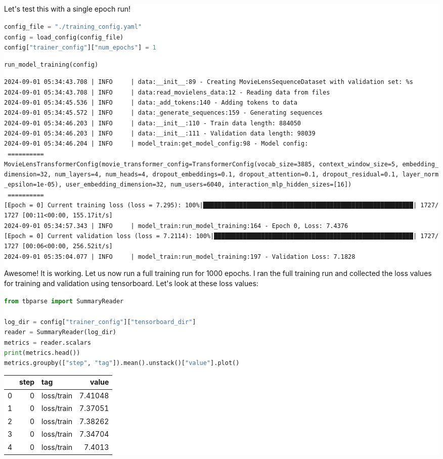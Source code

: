 Let's test this with a single epoch run!

```python
config_file = "./training_config.yaml"
config = load_config(config_file)
config["trainer_config"]["num_epochs"] = 1
```

```python
run_model_training(config)
```

```
2024-09-01 05:34:43.708 | INFO     | data:__init__:89 - Creating MovieLensSequenceDataset with validation set: %s
2024-09-01 05:34:43.708 | INFO     | data:read_movielens_data:12 - Reading data from files
2024-09-01 05:34:45.536 | INFO     | data:_add_tokens:140 - Adding tokens to data
2024-09-01 05:34:45.572 | INFO     | data:_generate_sequences:159 - Generating sequences
2024-09-01 05:34:46.203 | INFO     | data:__init__:110 - Train data length: 884050
2024-09-01 05:34:46.203 | INFO     | data:__init__:111 - Validation data length: 98039
2024-09-01 05:34:46.204 | INFO     | model_train:get_model_config:98 - Model config:
 ========== 
MovieLensTransformerConfig(movie_transformer_config=TransformerConfig(vocab_size=3885, context_window_size=5, embedding_dimension=32, num_layers=4, num_heads=4, dropout_embeddings=0.1, dropout_attention=0.1, dropout_residual=0.1, layer_norm_epsilon=1e-05), user_embedding_dimension=32, num_users=6040, interaction_mlp_hidden_sizes=[16]) 
 ==========
[Epoch = 0] Current training loss (loss = 7.295): 100%|██████████████████████████████████████████████████████████| 1727/1727 [00:11<00:00, 155.17it/s]
2024-09-01 05:34:57.343 | INFO     | model_train:run_model_training:164 - Epoch 0, Loss: 7.4376
[Epoch = 0] Current validation loss (loss = 7.2114): 100%|███████████████████████████████████████████████████████| 1727/1727 [00:06<00:00, 256.52it/s]
2024-09-01 05:35:04.077 | INFO     | model_train:run_model_training:197 - Validation Loss: 7.1828
```

Awesome! It is working. Let us now run a full training run for 1000 epochs. I ran the full training run and collected the loss values for training and validation using tensorboard. Let's look at these loss values:

```python
from tbparse import SummaryReader

log_dir = config["trainer_config"]["tensorboard_dir"]
reader = SummaryReader(log_dir)
metrics = reader.scalars
print(metrics.head())
metrics.groupby(["step", "tag"]).mean().unstack()["value"].plot()
```

|    |   step | tag        |   value |
|---:|-------:|:-----------|--------:|
|  0 |      0 | loss/train | 7.41048 |
|  1 |      0 | loss/train | 7.37051 |
|  2 |      0 | loss/train | 7.38262 |
|  3 |      0 | loss/train | 7.34704 |
|  4 |      0 | loss/train | 7.4013  |
